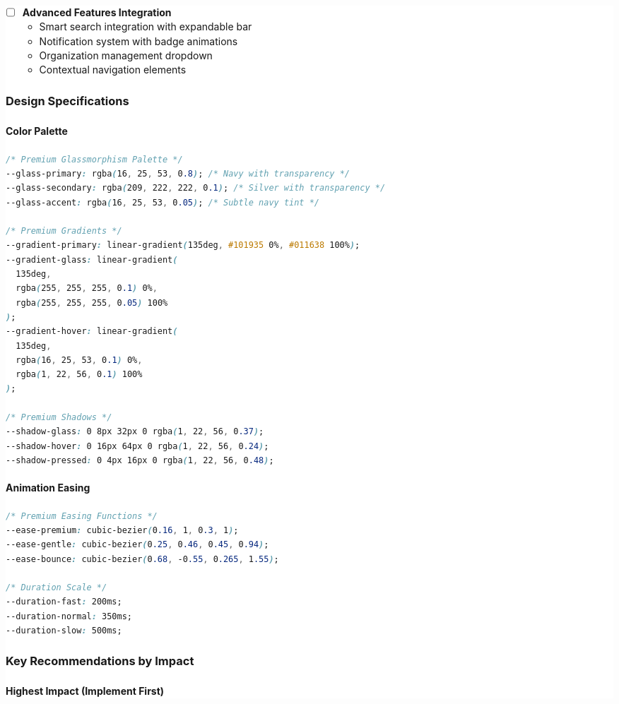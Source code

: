 - [ ] **Advanced Features Integration**
  - Smart search integration with expandable bar
  - Notification system with badge animations
  - Organization management dropdown
  - Contextual navigation elements

### Design Specifications

#### Color Palette

```css
/* Premium Glassmorphism Palette */
--glass-primary: rgba(16, 25, 53, 0.8); /* Navy with transparency */
--glass-secondary: rgba(209, 222, 222, 0.1); /* Silver with transparency */
--glass-accent: rgba(16, 25, 53, 0.05); /* Subtle navy tint */

/* Premium Gradients */
--gradient-primary: linear-gradient(135deg, #101935 0%, #011638 100%);
--gradient-glass: linear-gradient(
  135deg,
  rgba(255, 255, 255, 0.1) 0%,
  rgba(255, 255, 255, 0.05) 100%
);
--gradient-hover: linear-gradient(
  135deg,
  rgba(16, 25, 53, 0.1) 0%,
  rgba(1, 22, 56, 0.1) 100%
);

/* Premium Shadows */
--shadow-glass: 0 8px 32px 0 rgba(1, 22, 56, 0.37);
--shadow-hover: 0 16px 64px 0 rgba(1, 22, 56, 0.24);
--shadow-pressed: 0 4px 16px 0 rgba(1, 22, 56, 0.48);
```

#### Animation Easing

```css
/* Premium Easing Functions */
--ease-premium: cubic-bezier(0.16, 1, 0.3, 1);
--ease-gentle: cubic-bezier(0.25, 0.46, 0.45, 0.94);
--ease-bounce: cubic-bezier(0.68, -0.55, 0.265, 1.55);

/* Duration Scale */
--duration-fast: 200ms;
--duration-normal: 350ms;
--duration-slow: 500ms;
```

### Key Recommendations by Impact

#### Highest Impact (Implement First)
